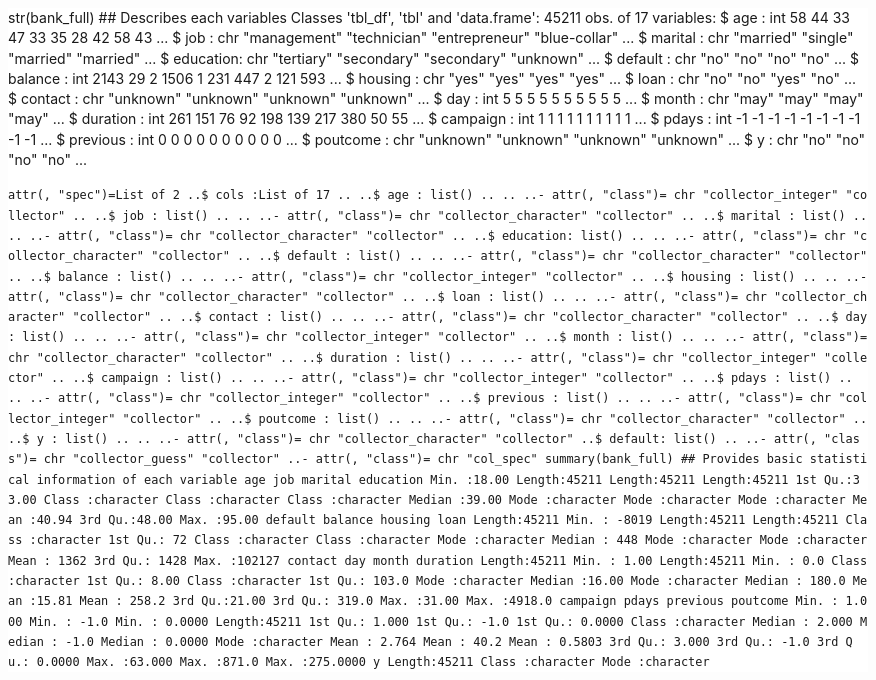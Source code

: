 str(bank_full) ## Describes each variables Classes 'tbl_df', 'tbl' and 'data.frame': 45211 obs. of 17 variables: $ age : int 58 44 33 47 33 35 28 42 58 43 ... $ job : chr "management" "technician" "entrepreneur" "blue-collar" ... $ marital : chr "married" "single" "married" "married" ... $ education: chr "tertiary" "secondary" "secondary" "unknown" ... $ default : chr "no" "no" "no" "no" ... $ balance : int 2143 29 2 1506 1 231 447 2 121 593 ... $ housing : chr "yes" "yes" "yes" "yes" ... $ loan : chr "no" "no" "yes" "no" ... $ contact : chr "unknown" "unknown" "unknown" "unknown" ... $ day : int 5 5 5 5 5 5 5 5 5 5 ... $ month : chr "may" "may" "may" "may" ... $ duration : int 261 151 76 92 198 139 217 380 50 55 ... $ campaign : int 1 1 1 1 1 1 1 1 1 1 ... $ pdays : int -1 -1 -1 -1 -1 -1 -1 -1 -1 -1 ... $ previous : int 0 0 0 0 0 0 0 0 0 0 ... $ poutcome : chr "unknown" "unknown" "unknown" "unknown" ... $ y : chr "no" "no" "no" "no" ...

    attr(, "spec")=List of 2 ..$ cols :List of 17 .. ..$ age : list() .. .. ..- attr(, "class")= chr "collector_integer" "collector" .. ..$ job : list() .. .. ..- attr(, "class")= chr "collector_character" "collector" .. ..$ marital : list() .. .. ..- attr(, "class")= chr "collector_character" "collector" .. ..$ education: list() .. .. ..- attr(, "class")= chr "collector_character" "collector" .. ..$ default : list() .. .. ..- attr(, "class")= chr "collector_character" "collector" .. ..$ balance : list() .. .. ..- attr(, "class")= chr "collector_integer" "collector" .. ..$ housing : list() .. .. ..- attr(, "class")= chr "collector_character" "collector" .. ..$ loan : list() .. .. ..- attr(, "class")= chr "collector_character" "collector" .. ..$ contact : list() .. .. ..- attr(, "class")= chr "collector_character" "collector" .. ..$ day : list() .. .. ..- attr(, "class")= chr "collector_integer" "collector" .. ..$ month : list() .. .. ..- attr(, "class")= chr "collector_character" "collector" .. ..$ duration : list() .. .. ..- attr(, "class")= chr "collector_integer" "collector" .. ..$ campaign : list() .. .. ..- attr(, "class")= chr "collector_integer" "collector" .. ..$ pdays : list() .. .. ..- attr(, "class")= chr "collector_integer" "collector" .. ..$ previous : list() .. .. ..- attr(, "class")= chr "collector_integer" "collector" .. ..$ poutcome : list() .. .. ..- attr(, "class")= chr "collector_character" "collector" .. ..$ y : list() .. .. ..- attr(, "class")= chr "collector_character" "collector" ..$ default: list() .. ..- attr(, "class")= chr "collector_guess" "collector" ..- attr(, "class")= chr "col_spec" summary(bank_full) ## Provides basic statistical information of each variable age job marital education Min. :18.00 Length:45211 Length:45211 Length:45211 1st Qu.:33.00 Class :character Class :character Class :character Median :39.00 Mode :character Mode :character Mode :character Mean :40.94 3rd Qu.:48.00 Max. :95.00 default balance housing loan Length:45211 Min. : -8019 Length:45211 Length:45211 Class :character 1st Qu.: 72 Class :character Class :character Mode :character Median : 448 Mode :character Mode :character Mean : 1362 3rd Qu.: 1428 Max. :102127 contact day month duration Length:45211 Min. : 1.00 Length:45211 Min. : 0.0 Class :character 1st Qu.: 8.00 Class :character 1st Qu.: 103.0 Mode :character Median :16.00 Mode :character Median : 180.0 Mean :15.81 Mean : 258.2 3rd Qu.:21.00 3rd Qu.: 319.0 Max. :31.00 Max. :4918.0 campaign pdays previous poutcome Min. : 1.000 Min. : -1.0 Min. : 0.0000 Length:45211 1st Qu.: 1.000 1st Qu.: -1.0 1st Qu.: 0.0000 Class :character Median : 2.000 Median : -1.0 Median : 0.0000 Mode :character Mean : 2.764 Mean : 40.2 Mean : 0.5803 3rd Qu.: 3.000 3rd Qu.: -1.0 3rd Qu.: 0.0000 Max. :63.000 Max. :871.0 Max. :275.0000 y Length:45211 Class :character Mode :character
